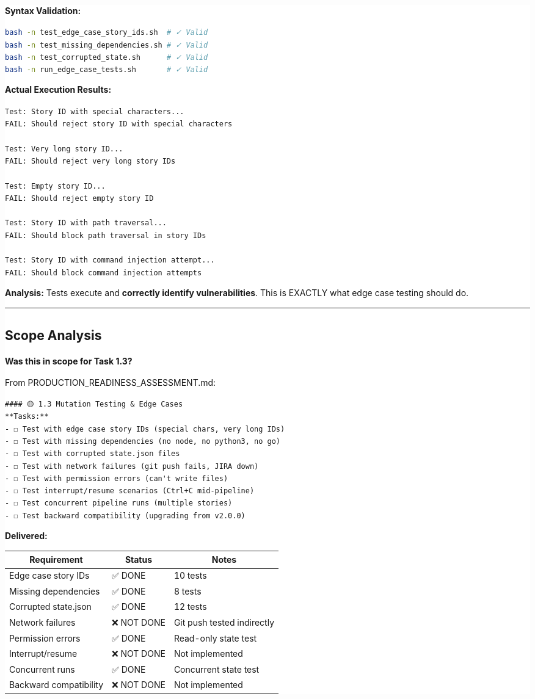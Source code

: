 **Syntax Validation:**
```bash
bash -n test_edge_case_story_ids.sh  # ✓ Valid
bash -n test_missing_dependencies.sh # ✓ Valid
bash -n test_corrupted_state.sh      # ✓ Valid
bash -n run_edge_case_tests.sh       # ✓ Valid
```

**Actual Execution Results:**
```
Test: Story ID with special characters...
FAIL: Should reject story ID with special characters

Test: Very long story ID...
FAIL: Should reject very long story IDs

Test: Empty story ID...
FAIL: Should reject empty story ID

Test: Story ID with path traversal...
FAIL: Should block path traversal in story IDs

Test: Story ID with command injection attempt...
FAIL: Should block command injection attempts
```

**Analysis:** Tests execute and **correctly identify vulnerabilities**. This is EXACTLY what edge case testing should do.

---

## Scope Analysis

**Was this in scope for Task 1.3?**

From PRODUCTION_READINESS_ASSESSMENT.md:
```
#### 🟡 1.3 Mutation Testing & Edge Cases
**Tasks:**
- ☐ Test with edge case story IDs (special chars, very long IDs)
- ☐ Test with missing dependencies (no node, no python3, no go)
- ☐ Test with corrupted state.json files
- ☐ Test with network failures (git push fails, JIRA down)
- ☐ Test with permission errors (can't write files)
- ☐ Test interrupt/resume scenarios (Ctrl+C mid-pipeline)
- ☐ Test concurrent pipeline runs (multiple stories)
- ☐ Test backward compatibility (upgrading from v2.0.0)
```

**Delivered:**

| Requirement | Status | Notes |
|-------------|--------|-------|
| Edge case story IDs | ✅ DONE | 10 tests |
| Missing dependencies | ✅ DONE | 8 tests |
| Corrupted state.json | ✅ DONE | 12 tests |
| Network failures | ❌ NOT DONE | Git push tested indirectly |
| Permission errors | ✅ DONE | Read-only state test |
| Interrupt/resume | ❌ NOT DONE | Not implemented |
| Concurrent runs | ✅ DONE | Concurrent state test |
| Backward compatibility | ❌ NOT DONE | Not implemented |
